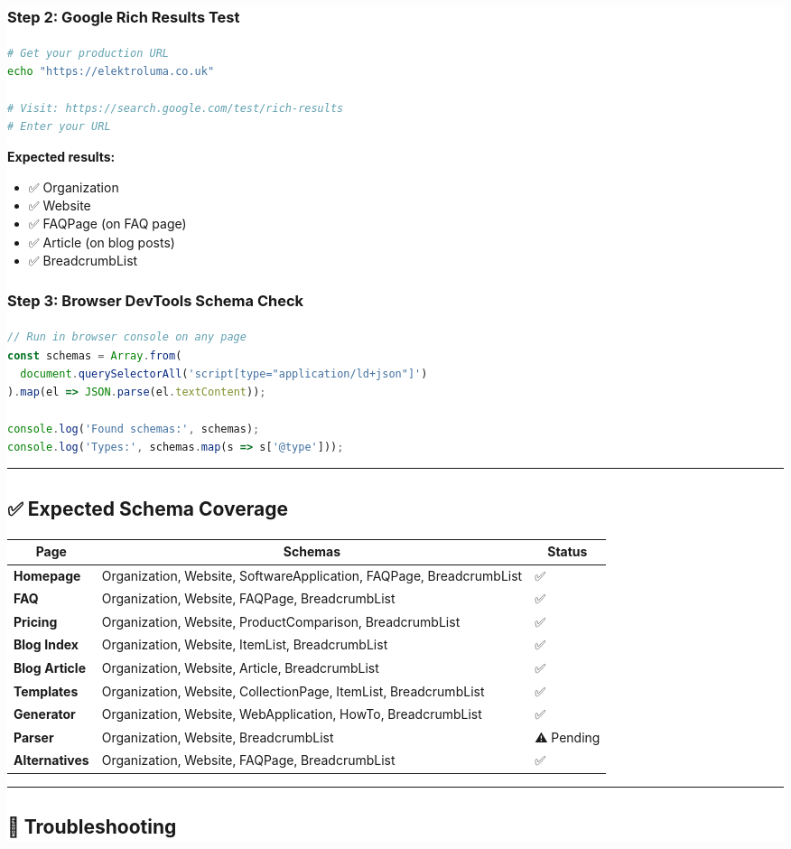 ### Step 2: Google Rich Results Test
```bash
# Get your production URL
echo "https://elektroluma.co.uk"

# Visit: https://search.google.com/test/rich-results
# Enter your URL
```

**Expected results:**
- ✅ Organization
- ✅ Website
- ✅ FAQPage (on FAQ page)
- ✅ Article (on blog posts)
- ✅ BreadcrumbList

### Step 3: Browser DevTools Schema Check
```javascript
// Run in browser console on any page
const schemas = Array.from(
  document.querySelectorAll('script[type="application/ld+json"]')
).map(el => JSON.parse(el.textContent));

console.log('Found schemas:', schemas);
console.log('Types:', schemas.map(s => s['@type']));
```

---

## ✅ Expected Schema Coverage

| Page | Schemas | Status |
|------|---------|--------|
| **Homepage** | Organization, Website, SoftwareApplication, FAQPage, BreadcrumbList | ✅ |
| **FAQ** | Organization, Website, FAQPage, BreadcrumbList | ✅ |
| **Pricing** | Organization, Website, ProductComparison, BreadcrumbList | ✅ |
| **Blog Index** | Organization, Website, ItemList, BreadcrumbList | ✅ |
| **Blog Article** | Organization, Website, Article, BreadcrumbList | ✅ |
| **Templates** | Organization, Website, CollectionPage, ItemList, BreadcrumbList | ✅ |
| **Generator** | Organization, Website, WebApplication, HowTo, BreadcrumbList | ✅ |
| **Parser** | Organization, Website, BreadcrumbList | ⚠️ Pending |
| **Alternatives** | Organization, Website, FAQPage, BreadcrumbList | ✅ |

---

## 🐛 Troubleshooting
